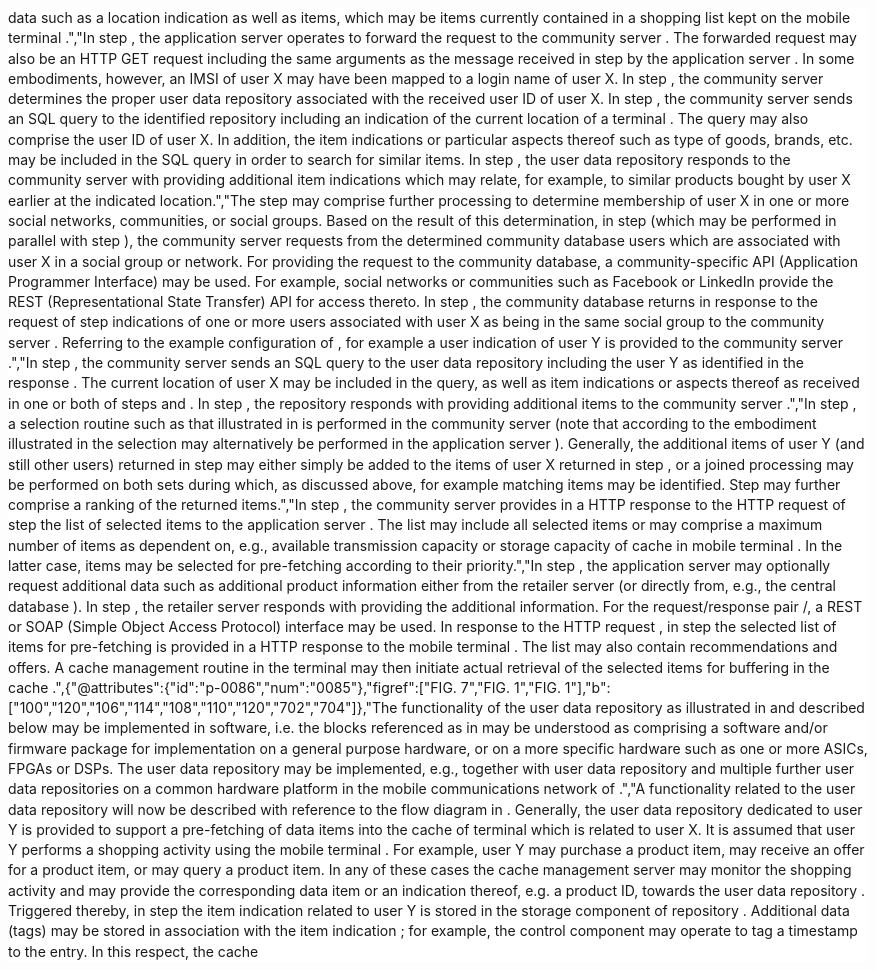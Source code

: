 data such as a location indication as well as items, which may be items currently contained in a shopping list kept on the mobile terminal .","In step , the application server  operates to forward the request to the community server . The forwarded request may also be an HTTP GET request including the same arguments as the message received in step  by the application server . In some embodiments, however, an IMSI of user X may have been mapped to a login name of user X. In step , the community server  determines the proper user data repository  associated with the received user ID of user X. In step , the community server  sends an SQL query to the identified repository  including an indication of the current location of a terminal . The query may also comprise the user ID of user X. In addition, the item indications or particular aspects thereof such as type of goods, brands, etc. may be included in the SQL query in order to search for similar items. In step , the user data repository  responds to the community server  with providing additional item indications which may relate, for example, to similar products bought by user X earlier at the indicated location.","The step  may comprise further processing to determine membership of user X in one or more social networks, communities, or social groups. Based on the result of this determination, in step  (which may be performed in parallel with step ), the community server  requests from the determined community database  users which are associated with user X in a social group or network. For providing the request to the community database, a community-specific API (Application Programmer Interface) may be used. For example, social networks or communities such as Facebook or LinkedIn provide the REST (Representational State Transfer) API for access thereto. In step , the community database  returns in response to the request of step  indications of one or more users associated with user X as being in the same social group to the community server . Referring to the example configuration of , for example a user indication of user Y is provided to the community server .","In step , the community server  sends an SQL query to the user data repository  including the user Y as identified in the response . The current location of user X may be included in the query, as well as item indications or aspects thereof as received in one or both of steps  and . In step , the repository  responds with providing additional items to the community server .","In step , a selection routine such as that illustrated in  is performed in the community server  (note that according to the embodiment illustrated in  the selection may alternatively be performed in the application server ). Generally, the additional items of user Y (and still other users) returned in step  may either simply be added to the items of user X returned in step , or a joined processing may be performed on both sets during which, as discussed above, for example matching items may be identified. Step  may further comprise a ranking of the returned items.","In step , the community server  provides in a HTTP response to the HTTP request of step  the list of selected items to the application server . The list may include all selected items or may comprise a maximum number of items as dependent on, e.g., available transmission capacity or storage capacity of cache  in mobile terminal . In the latter case, items may be selected for pre-fetching according to their priority.","In step , the application server  may optionally request additional data such as additional product information either from the retailer server  (or directly from, e.g., the central database ). In step , the retailer server  responds with providing the additional information. For the request\/response pair \/, a REST or SOAP (Simple Object Access Protocol) interface may be used. In response to the HTTP request , in step  the selected list of items for pre-fetching is provided in a HTTP response to the mobile terminal . The list may also contain recommendations and offers. A cache management routine in the terminal may then initiate actual retrieval of the selected items for buffering in the cache .",{"@attributes":{"id":"p-0086","num":"0085"},"figref":["FIG. 7","FIG. 1","FIG. 1"],"b":["100","120","106","114","108","110","120","702","704"]},"The functionality of the user data repository  as illustrated in  and described below may be implemented in software, i.e. the blocks referenced as  in  may be understood as comprising a software and\/or firmware package for implementation on a general purpose hardware, or on a more specific hardware such as one or more ASICs, FPGAs or DSPs. The user data repository  may be implemented, e.g., together with user data repository  and multiple further user data repositories on a common hardware platform in the mobile communications network  of .","A functionality related to the user data repository  will now be described with reference to the flow diagram in . Generally, the user data repository  dedicated to user Y is provided to support a pre-fetching of data items into the cache  of terminal  which is related to user X. It is assumed that user Y performs a shopping activity using the mobile terminal . For example, user Y may purchase a product item, may receive an offer for a product item, or may query a product item. In any of these cases the cache management server  may monitor the shopping activity and may provide the corresponding data item or an indication  thereof, e.g. a product ID, towards the user data repository . Triggered thereby, in step  the item indication  related to user Y is stored in the storage component  of repository . Additional data (tags) may be stored in association with the item indication ; for example, the control component  may operate to tag a timestamp to the entry. In this respect, the cache
